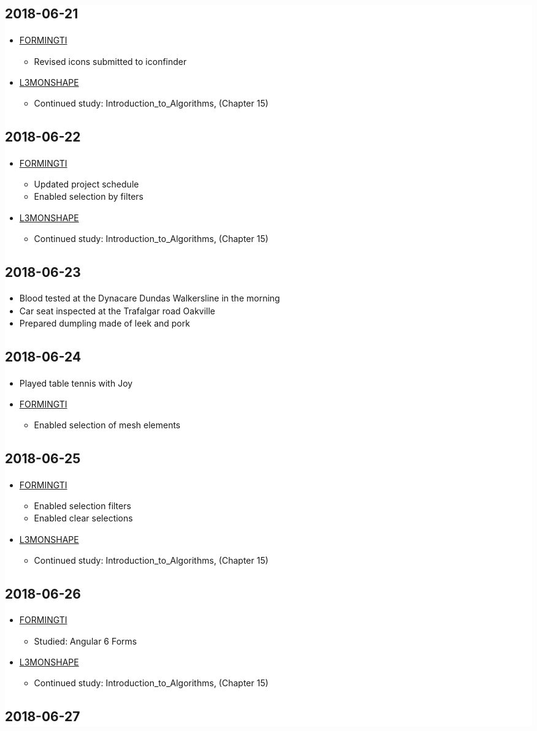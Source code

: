 ## 2018-06-21

- [FORMINGTI](#formingti)

  - Revised icons submitted to iconfinder

- [L3MONSHAPE](#l3monshape)
  - Continued study: Introduction_to_Algorithms, (Chapter 15)

## 2018-06-22

- [FORMINGTI](#formingti)

  - Updated project schedule
  - Enabled selection by filters

- [L3MONSHAPE](#l3monshape)
  - Continued study: Introduction_to_Algorithms, (Chapter 15)

## 2018-06-23

- Blood tested at the Dynacare Dundas Walkersline in the morning
- Car seat inspected at the Trafalgar road Oakville
- Prepared dumpling made of leek and pork

## 2018-06-24

- Played table tennis with Joy

- [FORMINGTI](#formingti)
  - Enabled selection of mesh elements

## 2018-06-25

- [FORMINGTI](#formingti)

  - Enabled selection filters
  - Enabled clear selections

- [L3MONSHAPE](#l3monshape)
  - Continued study: Introduction_to_Algorithms, (Chapter 15)

## 2018-06-26

- [FORMINGTI](#formingti)

  - Studied: Angular 6 Forms

- [L3MONSHAPE](#l3monshape)
  - Continued study: Introduction_to_Algorithms, (Chapter 15)

## 2018-06-27
